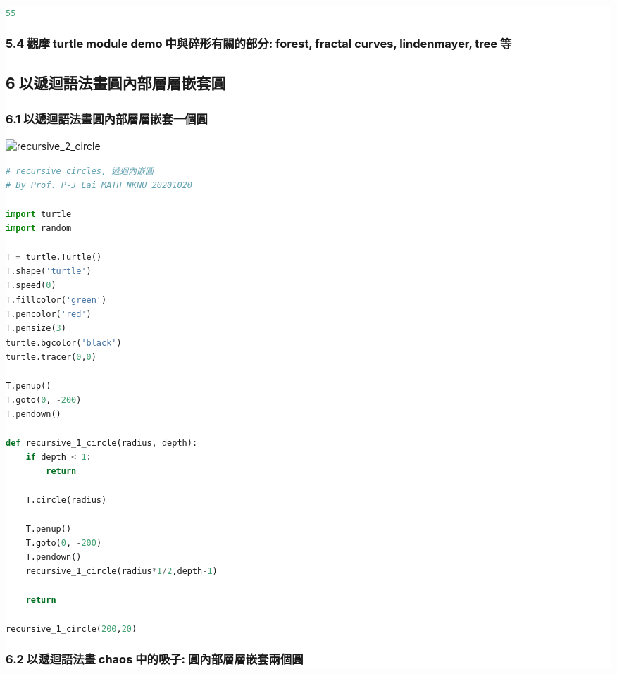 ```python
55
```

### 5.4  觀摩 turtle module demo 中與碎形有關的部分: forest, fractal curves, lindenmayer, tree 等

## 6 以遞迴語法畫圓內部層層嵌套圓

### 6.1 以遞迴語法畫圓內部層層嵌套一個圓

![recursive_2_circle](https://img-blog.csdnimg.cn/202010222343491.jpg?x-oss-process=image/watermark,type_ZmFuZ3poZW5naGVpdGk,shadow_10,text_aHR0cHM6Ly9ibG9nLmNzZG4ubmV0L20wXzQ3OTg1NDgz,size_16,color_FFFFFF,t_70#pic_center)


```python
# recursive circles, 遞迴內嵌圓
# By Prof. P-J Lai MATH NKNU 20201020

import turtle
import random

T = turtle.Turtle()
T.shape('turtle')
T.speed(0)
T.fillcolor('green')
T.pencolor('red')
T.pensize(3)
turtle.bgcolor('black')
turtle.tracer(0,0)

T.penup()
T.goto(0, -200)
T.pendown()

def recursive_1_circle(radius, depth):
    if depth < 1:
        return
    
    T.circle(radius)

    T.penup()
    T.goto(0, -200)
    T.pendown()
    recursive_1_circle(radius*1/2,depth-1)

    return
    
recursive_1_circle(200,20)

```

### 6.2 以遞迴語法畫 chaos 中的吸子: 圓內部層層嵌套兩個圓
